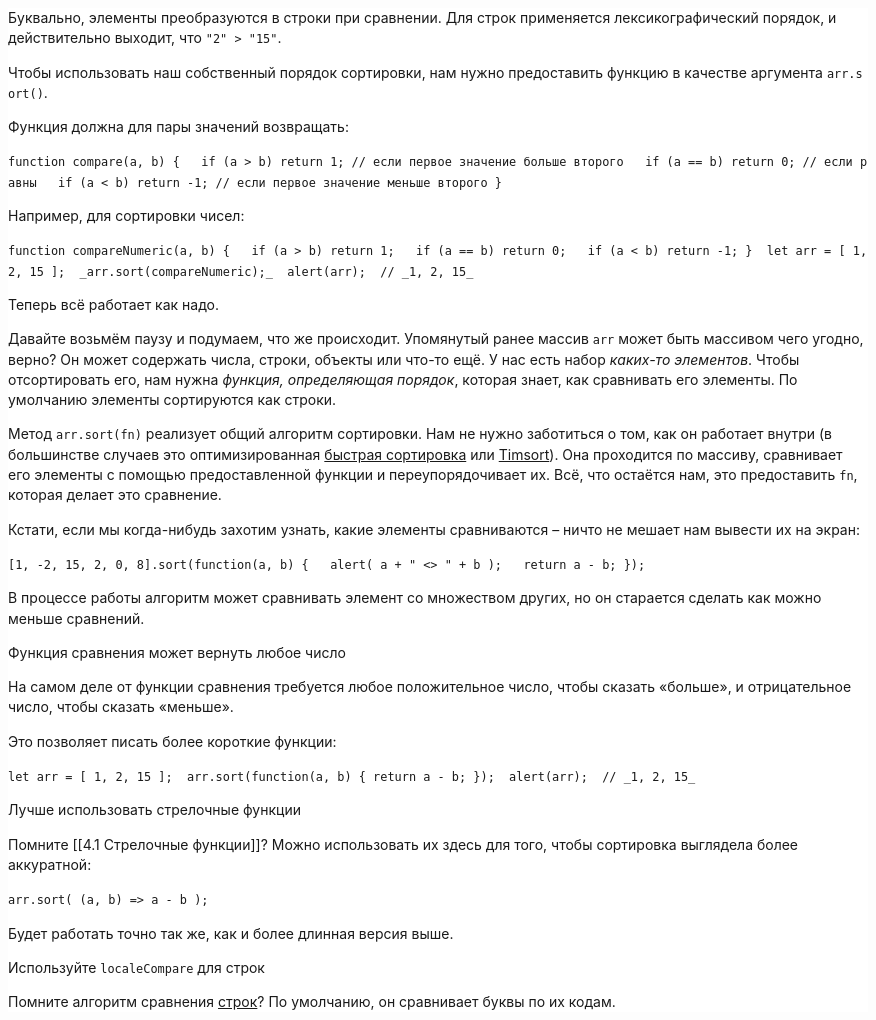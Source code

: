 Буквально, элементы преобразуются в строки при сравнении. Для строк применяется лексикографический порядок, и действительно выходит, что `"2" > "15"`.

Чтобы использовать наш собственный порядок сортировки, нам нужно предоставить функцию в качестве аргумента `arr.sort()`.

Функция должна для пары значений возвращать:

`function compare(a, b) {   if (a > b) return 1; // если первое значение больше второго   if (a == b) return 0; // если равны   if (a < b) return -1; // если первое значение меньше второго }`

Например, для сортировки чисел:

`function compareNumeric(a, b) {   if (a > b) return 1;   if (a == b) return 0;   if (a < b) return -1; }  let arr = [ 1, 2, 15 ];  _arr.sort(compareNumeric);_  alert(arr);  // _1, 2, 15_`

Теперь всё работает как надо.

Давайте возьмём паузу и подумаем, что же происходит. Упомянутый ранее массив `arr` может быть массивом чего угодно, верно? Он может содержать числа, строки, объекты или что-то ещё. У нас есть набор _каких-то элементов_. Чтобы отсортировать его, нам нужна _функция, определяющая порядок_, которая знает, как сравнивать его элементы. По умолчанию элементы сортируются как строки.

Метод `arr.sort(fn)` реализует общий алгоритм сортировки. Нам не нужно заботиться о том, как он работает внутри (в большинстве случаев это оптимизированная [быстрая сортировка](https://ru.wikipedia.org/wiki/%D0%91%D1%8B%D1%81%D1%82%D1%80%D0%B0%D1%8F_%D1%81%D0%BE%D1%80%D1%82%D0%B8%D1%80%D0%BE%D0%B2%D0%BA%D0%B0) или [Timsort](https://ru.wikipedia.org/wiki/Timsort)). Она проходится по массиву, сравнивает его элементы с помощью предоставленной функции и переупорядочивает их. Всё, что остаётся нам, это предоставить `fn`, которая делает это сравнение.

Кстати, если мы когда-нибудь захотим узнать, какие элементы сравниваются – ничто не мешает нам вывести их на экран:

`[1, -2, 15, 2, 0, 8].sort(function(a, b) {   alert( a + " <> " + b );   return a - b; });`

В процессе работы алгоритм может сравнивать элемент со множеством других, но он старается сделать как можно меньше сравнений.

Функция сравнения может вернуть любое число

На самом деле от функции сравнения требуется любое положительное число, чтобы сказать «больше», и отрицательное число, чтобы сказать «меньше».

Это позволяет писать более короткие функции:

`let arr = [ 1, 2, 15 ];  arr.sort(function(a, b) { return a - b; });  alert(arr);  // _1, 2, 15_`

Лучше использовать стрелочные функции

Помните [[4.1 Стрелочные функции]]? Можно использовать их здесь для того, чтобы сортировка выглядела более аккуратной:

`arr.sort( (a, b) => a - b );`

Будет работать точно так же, как и более длинная версия выше.

Используйте `localeCompare` для строк

Помните алгоритм сравнения [строк](https://learn.javascript.ru/string#correct-comparisons)? По умолчанию, он сравнивает буквы по их кодам.
